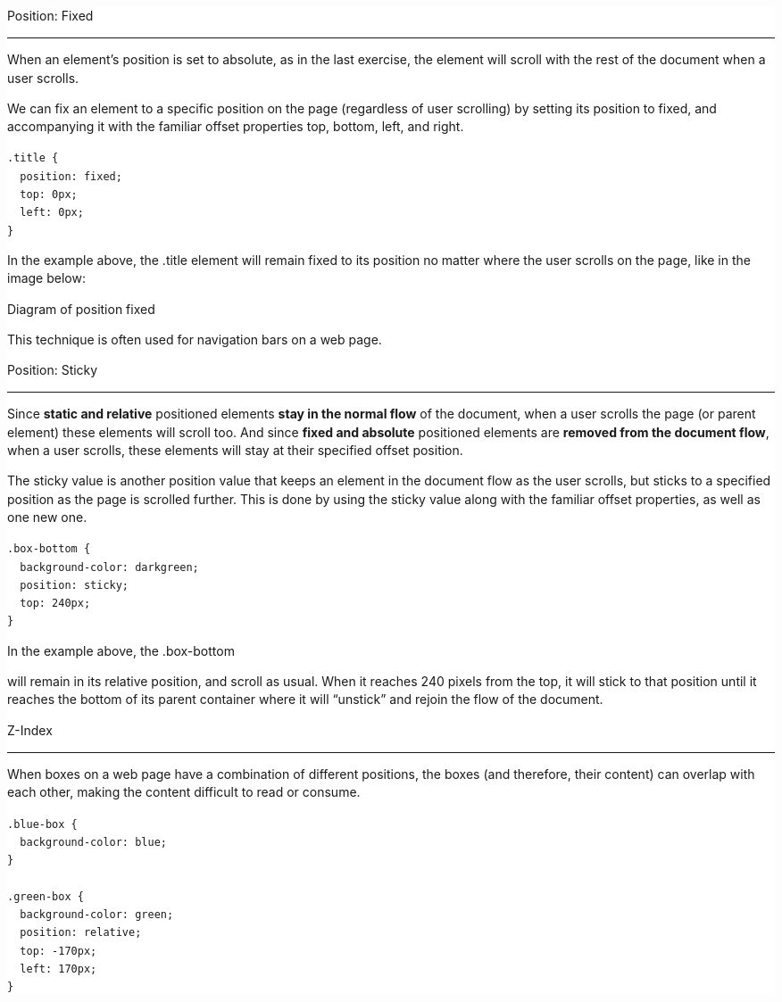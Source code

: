 Position: Fixed

---

When an element’s position is set to absolute, as in the last exercise, the element will scroll with the rest of the document when a user scrolls.

We can fix an element to a specific position on the page (regardless of user scrolling) by setting its position to fixed, and accompanying it with the familiar offset properties top, bottom, left, and right.

```
.title {
  position: fixed;
  top: 0px;
  left: 0px;
}
```

In the example above, the .title element will remain fixed to its position no matter where the user scrolls on the page, like in the image below:

Diagram of position fixed

This technique is often used for navigation bars on a web page.

Position: Sticky

---

Since **static and relative** positioned elements **stay in the normal flow** of the document, when a user scrolls the page (or parent element) these elements will scroll too. And since **fixed and absolute** positioned elements are **removed from the document flow**, when a user scrolls, these elements will stay at their specified offset position.

The sticky value is another position value that keeps an element in the document flow as the user scrolls, but sticks to a specified position as the page is scrolled further. This is done by using the sticky value along with the familiar offset properties, as well as one new one.

```
.box-bottom {
  background-color: darkgreen;
  position: sticky;
  top: 240px;
}
```

In the example above, the .box-bottom <div> will remain in its relative position, and scroll as usual. When it reaches 240 pixels from the top, it will stick to that position until it reaches the bottom of its parent container where it will “unstick” and rejoin the flow of the document.

Z-Index

---

When boxes on a web page have a combination of different positions, the boxes (and therefore, their content) can overlap with each other, making the content difficult to read or consume.

```
.blue-box {
  background-color: blue;
}

.green-box {
  background-color: green;
  position: relative;
  top: -170px;
  left: 170px;
}
```
